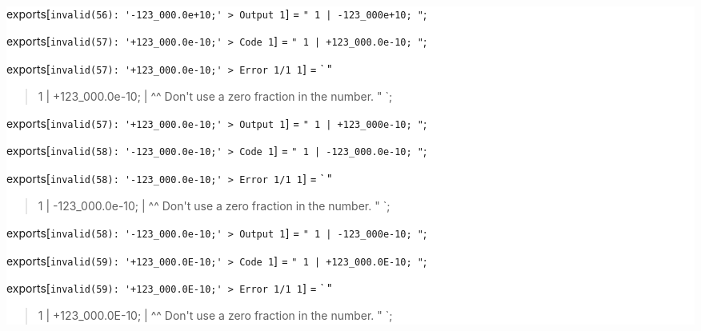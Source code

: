 exports[`invalid(56): '-123_000.0e+10;' > Output 1`] = `
"
  1 | -123_000e+10;
"
`;

exports[`invalid(57): '+123_000.0e-10;' > Code 1`] = `
"
  1 | +123_000.0e-10;
"
`;

exports[`invalid(57): '+123_000.0e-10;' > Error 1/1 1`] = `
"
> 1 | +123_000.0e-10;
    |         ^^ Don't use a zero fraction in the number.
"
`;

exports[`invalid(57): '+123_000.0e-10;' > Output 1`] = `
"
  1 | +123_000e-10;
"
`;

exports[`invalid(58): '-123_000.0e-10;' > Code 1`] = `
"
  1 | -123_000.0e-10;
"
`;

exports[`invalid(58): '-123_000.0e-10;' > Error 1/1 1`] = `
"
> 1 | -123_000.0e-10;
    |         ^^ Don't use a zero fraction in the number.
"
`;

exports[`invalid(58): '-123_000.0e-10;' > Output 1`] = `
"
  1 | -123_000e-10;
"
`;

exports[`invalid(59): '+123_000.0E-10;' > Code 1`] = `
"
  1 | +123_000.0E-10;
"
`;

exports[`invalid(59): '+123_000.0E-10;' > Error 1/1 1`] = `
"
> 1 | +123_000.0E-10;
    |         ^^ Don't use a zero fraction in the number.
"
`;
